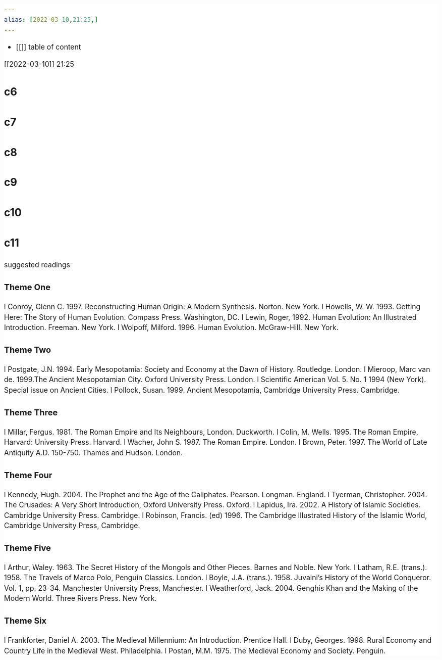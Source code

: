 ```yaml
---
alias: [2022-03-10,21:25,]
---
```

- [[]]
table of content
```toc
```

[[2022-03-10]] 21:25
## c6
## c7
## c8
## c9
## c10
## c11
suggested readings
### Theme One
l Conroy, Glenn C. 1997. Reconstructing Human Origin: A Modern Synthesis. Norton. New York.
l Howells, W. W. 1993. Getting Here: The Story of Human Evolution. Compass Press. Washington, DC.
l Lewin, Roger, 1992. Human Evolution: An Illustrated Introduction. Freeman. New York.
l Wolpoff, Milford. 1996. Human Evolution. McGraw-Hill. New York.
### Theme Two
l Postgate, J.N. 1994. Early Mesopotamia: Society and Economy at the Dawn of History. Routledge. London.
l Mieroop, Marc van de. 1999.The Ancient Mesopotamian City. Oxford University Press. London.
l Scientific American Vol. 5. No. 1 1994 (New York). Special issue on Ancient Cities.
l Pollock, Susan. 1999. Ancient Mesopotamia, Cambridge University Press. Cambridge.
### Theme Three
l Millar, Fergus. 1981. The Roman Empire and Its Neighbours, London. Duckworth.
l Colin, M. Wells. 1995. The Roman Empire, Harvard: University Press. Harvard.
l Wacher, John S. 1987. The Roman Empire. London.
l Brown, Peter. 1997. The World of Late Antiquity A.D. 150-750. Thames and Hudson. London.
### Theme Four
l Kennedy, Hugh. 2004. The Prophet and the Age of the Caliphates. Pearson. Longman. England.
l Tyerman, Christopher. 2004. The Crusades: A Very Short Introduction, Oxford University Press. Oxford.
l Lapidus, Ira. 2002. A History of Islamic Societies. Cambridge University Press. Cambridge.
l Robinson, Francis. (ed) 1996. The Cambridge Illustrated History of the Islamic World, Cambridge University Press, Cambridge.
### Theme Five
l Arthur, Waley. 1963. The Secret History of the Mongols and Other Pieces. Barnes and Noble. New York.
l Latham, R.E. (trans.). 1958. The Travels of Marco Polo, Penguin Classics. London.
l Boyle, J.A. (trans.). 1958. Juvaini’s History of the World Conqueror. Vol. 1, pp. 23-34. Manchester University Press, Manchester.
l Weatherford, Jack. 2004. Genghis Khan and the Making of the Modern World. Three Rivers Press. New York.
### Theme Six
l Frankforter, Daniel A. 2003. The Medieval Millennium: An Introduction. Prentice Hall.
l Duby, Georges. 1998. Rural Economy and Country Life in the Medieval West. Philadelphia.
l Postan, M.M. 1975. The Medieval Economy and Society. Penguin.